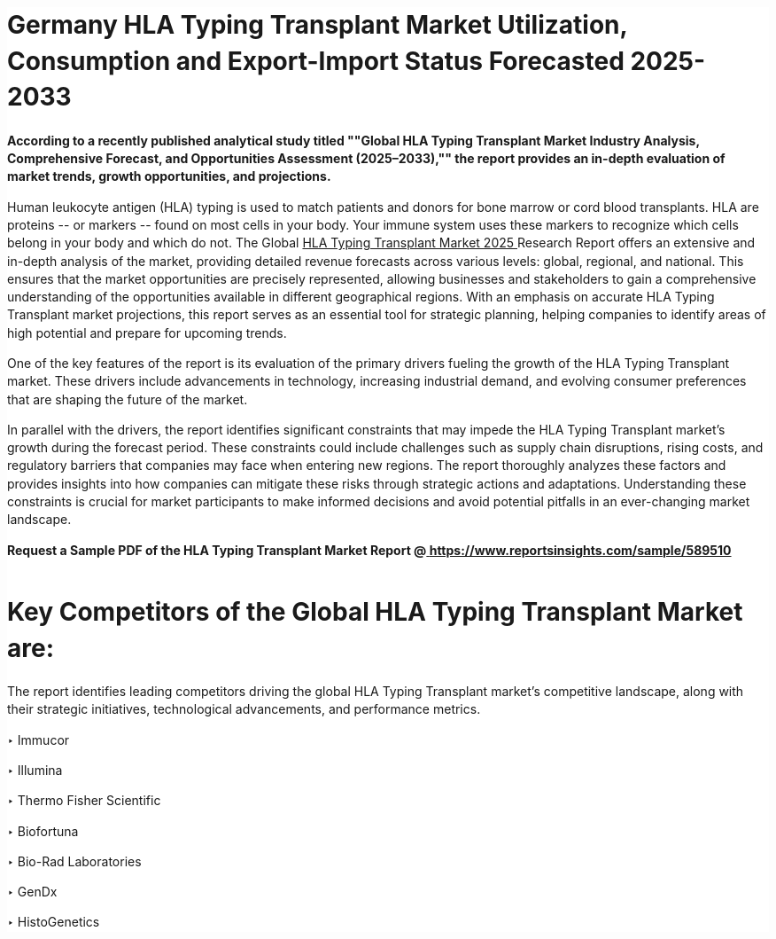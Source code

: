 # Germany HLA Typing Transplant Market Utilization, Consumption and Export-Import Status Forecasted 2025-2033

<strong>According to a recently published analytical study titled ""Global HLA Typing Transplant Market Industry Analysis, Comprehensive Forecast, and Opportunities Assessment (2025–2033),"" the report provides an in-depth evaluation of market trends, growth opportunities, and projections.</strong>

Human leukocyte antigen (HLA) typing is used to match patients and donors for bone marrow or cord blood transplants. HLA are proteins -- or markers -- found on most cells in your body. Your immune system uses these markers to recognize which cells belong in your body and which do not. The Global <a href=https://www.reportsinsights.com/sample/589510>HLA Typing Transplant Market 2025 </a> Research Report offers an extensive and in-depth analysis of the market, providing detailed revenue forecasts across various levels: global, regional, and national. This ensures that the market opportunities are precisely represented, allowing businesses and stakeholders to gain a comprehensive understanding of the opportunities available in different geographical regions. With an emphasis on accurate HLA Typing Transplant market projections, this report serves as an essential tool for strategic planning, helping companies to identify areas of high potential and prepare for upcoming trends.

One of the key features of the report is its evaluation of the primary drivers fueling the growth of the HLA Typing Transplant market. These drivers include advancements in technology, increasing industrial demand, and evolving consumer preferences that are shaping the future of the market. 

In parallel with the drivers, the report identifies significant constraints that may impede the HLA Typing Transplant market’s growth during the forecast period. These constraints could include challenges such as supply chain disruptions, rising costs, and regulatory barriers that companies may face when entering new regions. The report thoroughly analyzes these factors and provides insights into how companies can mitigate these risks through strategic actions and adaptations. Understanding these constraints is crucial for market participants to make informed decisions and avoid potential pitfalls in an ever-changing market landscape.

<strong>Request a Sample PDF of the HLA Typing Transplant Market Report </strong><strong>@<a href=https://www.reportsinsights.com/sample/589510> https://www.reportsinsights.com/sample/589510</a></strong></font>

# <strong>Key Competitors of the Global HLA Typing Transplant Market are:</strong>

The report identifies leading competitors driving the global HLA Typing Transplant market’s competitive landscape, along with their strategic initiatives, technological advancements, and performance metrics.

‣ Immucor

‣ Illumina

‣ Thermo Fisher Scientific

‣ Biofortuna

‣ Bio-Rad Laboratories

‣ GenDx

‣ HistoGenetics

